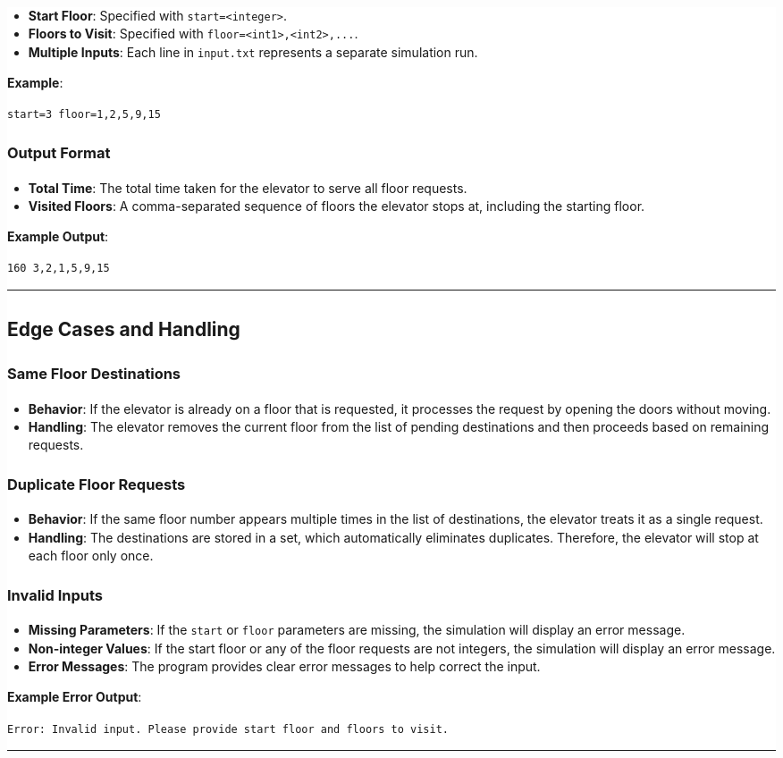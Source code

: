 - **Start Floor**: Specified with `start=<integer>`.
- **Floors to Visit**: Specified with `floor=<int1>,<int2>,...`.
- **Multiple Inputs**: Each line in `input.txt` represents a separate simulation run.

**Example**:

```
start=3 floor=1,2,5,9,15
```

### Output Format

- **Total Time**: The total time taken for the elevator to serve all floor requests.
- **Visited Floors**: A comma-separated sequence of floors the elevator stops at, including the starting floor.

**Example Output**:

```
160 3,2,1,5,9,15
```

---

## Edge Cases and Handling

### Same Floor Destinations

- **Behavior**: If the elevator is already on a floor that is requested, it processes the request by opening the doors without moving.
- **Handling**: The elevator removes the current floor from the list of pending destinations and then proceeds based on remaining requests.

### Duplicate Floor Requests

- **Behavior**: If the same floor number appears multiple times in the list of destinations, the elevator treats it as a single request.
- **Handling**: The destinations are stored in a set, which automatically eliminates duplicates. Therefore, the elevator will stop at each floor only once.

### Invalid Inputs

- **Missing Parameters**: If the `start` or `floor` parameters are missing, the simulation will display an error message.
- **Non-integer Values**: If the start floor or any of the floor requests are not integers, the simulation will display an error message.
- **Error Messages**: The program provides clear error messages to help correct the input.

**Example Error Output**:

```
Error: Invalid input. Please provide start floor and floors to visit.
```

---
